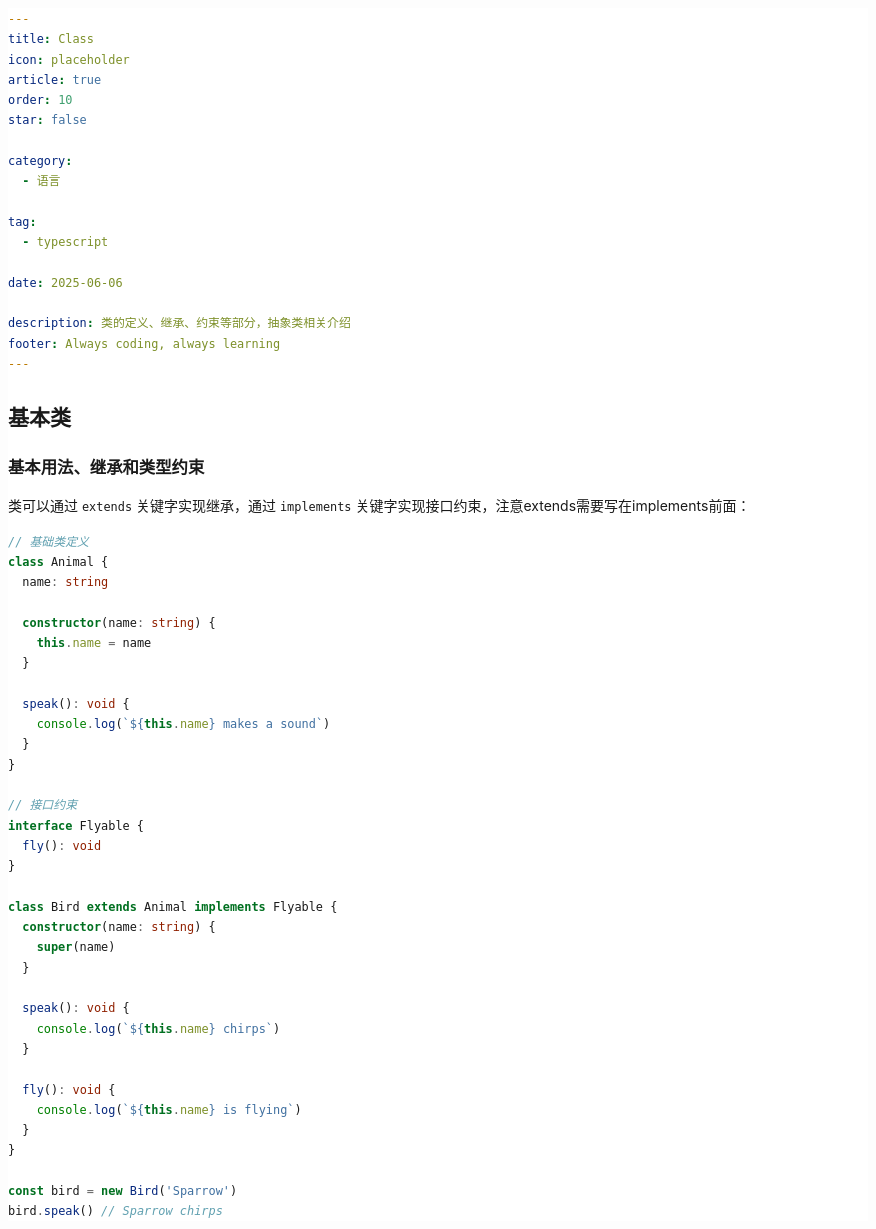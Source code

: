 ```yaml
---
title: Class
icon: placeholder
article: true
order: 10
star: false

category:
  - 语言

tag:
  - typescript

date: 2025-06-06

description: 类的定义、继承、约束等部分，抽象类相关介绍
footer: Always coding, always learning
---
```




## 基本类

### 基本用法、继承和类型约束

类可以通过 `extends` 关键字实现继承，通过 `implements` 关键字实现接口约束，注意extends需要写在implements前面：

```typescript
// 基础类定义
class Animal {
  name: string

  constructor(name: string) {
    this.name = name
  }

  speak(): void {
    console.log(`${this.name} makes a sound`)
  }
}

// 接口约束
interface Flyable {
  fly(): void
}

class Bird extends Animal implements Flyable {
  constructor(name: string) {
    super(name)
  }

  speak(): void {
    console.log(`${this.name} chirps`)
  }

  fly(): void {
    console.log(`${this.name} is flying`)
  }
}

const bird = new Bird('Sparrow')
bird.speak() // Sparrow chirps
```